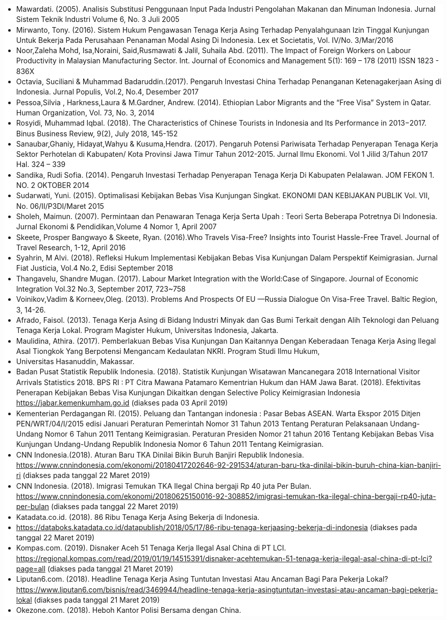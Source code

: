 - Mawardati. (2005). Analisis Substitusi Penggunaan Input Pada Industri Pengolahan Makanan dan Minuman Indonesia. Jurnal Sistem Teknik Industri Volume 6, No. 3 Juli 2005
- Mirwanto, Tony. (2016). Sistem Hukum Pengawasan Tenaga Kerja Asing Terhadap Penyalahgunaan Izin Tinggal Kunjungan Untuk Bekerja Pada Perusahaan Penanaman Modal Asing Di Indonesia. Lex et Societatis, Vol. IV/No. 3/Mar/2016
- Noor,Zaleha Mohd, Isa,Noraini, Said,Rusmawati & Jalil, Suhaila Abd. (2011). The Impact of Foreign Workers on Labour Productivity in Malaysian Manufacturing Sector. Int. Journal of Economics and Management 5(1): 169 – 178 (2011) ISSN 1823 - 836X
- Octavia, Suciliani & Muhammad Badaruddin.(2017). Pengaruh Investasi China Terhadap Penanganan Ketenagakerjaan Asing di Indonesia. Jurnal Populis, Vol.2, No.4, Desember 2017
- Pessoa,Silvia , Harkness,Laura & M.Gardner, Andrew. (2014). Ethiopian Labor Migrants and the “Free Visa” System in Qatar. Human Organization, Vol. 73, No. 3, 2014
- Rosyidi, Muhammad Iqbal. (2018). The Characteristics of Chinese Tourists in Indonesia and Its Performance in 2013−2017. Binus Business Review, 9(2), July 2018, 145-152
- Sanaubar,Ghaniy, Hidayat,Wahyu & Kusuma,Hendra. (2017). Pengaruh Potensi Pariwisata Terhadap Penyerapan Tenaga Kerja Sektor Perhotelan di Kabupaten/ Kota Provinsi Jawa Timur Tahun 2012-2015. Jurnal Ilmu Ekonomi. Vol 1 Jilid 3/Tahun 2017 Hal. 324 – 339
- Sandika, Rudi Sofia. (2014). Pengaruh Investasi Terhadap Penyerapan Tenaga Kerja Di Kabupaten Pelalawan. JOM FEKON 1. NO. 2 OKTOBER 2014
- Sudarwati, Yuni. (2015). Optimalisasi Kebijakan Bebas Visa Kunjungan Singkat. EKONOMI DAN KEBIJAKAN PUBLIK Vol. VII, No. 06/II/P3DI/Maret 2015
- Sholeh, Maimun. (2007). Permintaan dan Penawaran Tenaga Kerja Serta Upah : Teori Serta Beberapa Potretnya Di Indonesia. Jurnal Ekonomi & Pendidikan,Volume 4 Nomor 1, April 2007
- Skeete, Prosper Bangwayo & Skeete, Ryan. (2016).Who Travels Visa-Free? Insights into Tourist Hassle-Free Travel. Journal of Travel Research, 1-12, April 2016
- Syahrin, M Alvi. (2018). Refleksi Hukum Implementasi Kebijakan Bebas Visa Kunjungan Dalam Perspektif Keimigrasian. Jurnal Fiat Justicia, Vol.4 No.2, Edisi September 2018
- Thangavelu, Shandre Mugan. (2017). Labour Market Integration with the World:Case of Singapore. Journal of Economic Integration Vol.32 No.3, September 2017, 723~758
- Voinikov,Vadim & Korneev,Oleg. (2013). Problems And Prospects Of EU —Russia Dialogue On Visa-Free Travel. Baltic Region, 3, 14-26.
- Afrado, Faisol. (2013). Tenaga Kerja Asing di Bidang Industri Minyak dan Gas Bumi Terkait dengan Alih Teknologi dan Peluang Tenaga Kerja Lokal. Program Magister Hukum, Universitas Indonesia, Jakarta.
- Maulidina, Athira. (2017). Pemberlakuan Bebas Visa Kunjungan Dan Kaitannya Dengan Keberadaan Tenaga Kerja Asing Ilegal Asal Tiongkok Yang Berpotensi Mengancam Kedaulatan NKRI. Program Studi Ilmu Hukum,
- Universitas Hasanuddin, Makassar.
- Badan Pusat Statistik Republik Indonesia. (2018). Statistik Kunjungan Wisatawan Mancanegara 2018 International Visitor Arrivals Statistics 2018. BPS RI : PT Citra Mawana Patamaro Kementrian Hukum dan HAM Jawa Barat. (2018). Efektivitas Penerapan Kebijakan Bebas Visa Kunjungan Dikaitkan dengan Selective Policy Keimigrasian Indonesia https://jabar.kemenkumham.go.id (diakses pada 03 April 2019)
- Kementerian Perdagangan RI. (2015). Peluang dan Tantangan indonesia : Pasar Bebas ASEAN. Warta Ekspor 2015 Ditjen PEN/WRT/04/I/2015 edisi Januari Peraturan Pemerintah Nomor 31 Tahun 2013 Tentang Peraturan Pelaksanaan Undang-Undang Nomor 6 Tahun 2011 Tentang Keimigrasian. Peraturan Presiden Nomor 21 tahun 2016 Tentang Kebijakan Bebas Visa Kunjungan Undang-Undang Republik Indonesia Nomor 6 Tahun 2011 Tentang Keimigrasian.
- CNN Indonesia.(2018). Aturan Baru TKA Dinilai Bikin Buruh Banjiri Republik Indonesia. https://www.cnnindonesia.com/ekonomi/20180417202646-92-291534/aturan-baru-tka-dinilai-bikin-buruh-china-kian-banjiri-ri (diakses pada tanggal 22 Maret 2019)
- CNN Indonesia. (2018). Imigrasi Temukan TKA Ilegal China bergaji Rp 40 juta Per Bulan. https://www.cnnindonesia.com/ekonomi/20180625150016-92-308852/imigrasi-temukan-tka-ilegal-china-bergaji-rp40-juta-per-bulan (diakses pada tanggal 22 Maret 2019)
- Katadata.co.id. (2018). 86 Ribu Tenaga Kerja Asing Bekerja di Indonesia.
- https://databoks.katadata.co.id/datapublish/2018/05/17/86-ribu-tenaga-kerjaasing-bekerja-di-indonesia (diakses pada tanggal 22 Maret 2019)
- Kompas.com. (2019). Disnaker Aceh 51 Tenaga Kerja Ilegal Asal China di PT LCI. https://regional.kompas.com/read/2019/01/19/14515391/disnaker-acehtemukan-51-tenaga-kerja-ilegal-asal-china-di-pt-lci?page=all (diakses pada tanggal 21 Maret 2019)
- Liputan6.com. (2018). Headline Tenaga Kerja Asing Tuntutan Investasi Atau Ancaman Bagi Para Pekerja Lokal?https://www.liputan6.com/bisnis/read/3469944/headline-tenaga-kerja-asingtuntutan-investasi-atau-ancaman-bagi-pekerja-lokal (diakses pada tanggal 21 Maret 2019)
- Okezone.com. (2018). Heboh Kantor Polisi Bersama dengan China.
